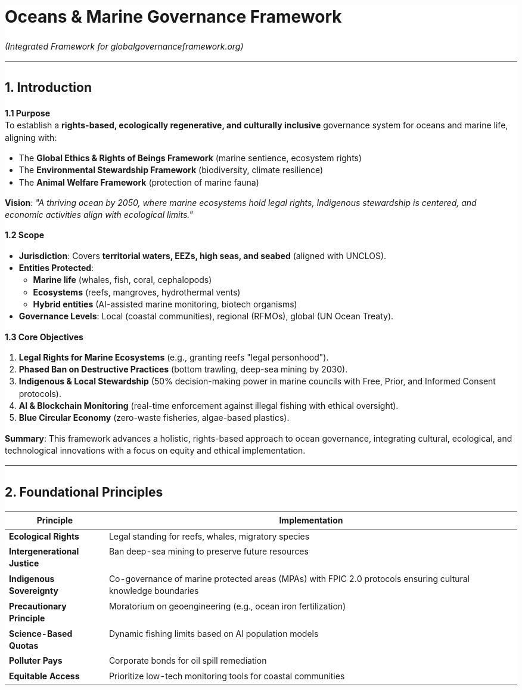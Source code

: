 # **Oceans & Marine Governance Framework**  
*(Integrated Framework for globalgovernanceframework.org)*  

---

## **1. Introduction**  
**1.1 Purpose**  
To establish a **rights-based, ecologically regenerative, and culturally inclusive** governance system for oceans and marine life, aligning with:  
- The **Global Ethics & Rights of Beings Framework** (marine sentience, ecosystem rights)  
- The **Environmental Stewardship Framework** (biodiversity, climate resilience)  
- The **Animal Welfare Framework** (protection of marine fauna)  

**Vision**: *"A thriving ocean by 2050, where marine ecosystems hold legal rights, Indigenous stewardship is centered, and economic activities align with ecological limits."*  

**1.2 Scope**  
- **Jurisdiction**: Covers **territorial waters, EEZs, high seas, and seabed** (aligned with UNCLOS).  
- **Entities Protected**:  
  - **Marine life** (whales, fish, coral, cephalopods)  
  - **Ecosystems** (reefs, mangroves, hydrothermal vents)  
  - **Hybrid entities** (AI-assisted marine monitoring, biotech organisms)  
- **Governance Levels**: Local (coastal communities), regional (RFMOs), global (UN Ocean Treaty).  

**1.3 Core Objectives**  
1. **Legal Rights for Marine Ecosystems** (e.g., granting reefs "legal personhood").  
2. **Phased Ban on Destructive Practices** (bottom trawling, deep-sea mining by 2030).  
3. **Indigenous & Local Stewardship** (50% decision-making power in marine councils with Free, Prior, and Informed Consent protocols).  
4. **AI & Blockchain Monitoring** (real-time enforcement against illegal fishing with ethical oversight).  
5. **Blue Circular Economy** (zero-waste fisheries, algae-based plastics).  

**Summary**: This framework advances a holistic, rights-based approach to ocean governance, integrating cultural, ecological, and technological innovations with a focus on equity and ethical implementation.  

---

## **2. Foundational Principles**  
| **Principle**               | **Implementation** |  
|-----------------------------|--------------------|  
| **Ecological Rights**       | Legal standing for reefs, whales, migratory species |  
| **Intergenerational Justice** | Ban deep-sea mining to preserve future resources |  
| **Indigenous Sovereignty**  | Co-governance of marine protected areas (MPAs) with FPIC 2.0 protocols ensuring cultural knowledge boundaries |  
| **Precautionary Principle** | Moratorium on geoengineering (e.g., ocean iron fertilization) |  
| **Science-Based Quotas**    | Dynamic fishing limits based on AI population models |  
| **Polluter Pays**           | Corporate bonds for oil spill remediation |  
| **Equitable Access**        | Prioritize low-tech monitoring tools for coastal communities |  
